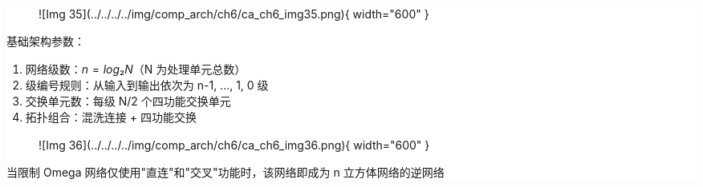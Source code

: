 <figure markdown="span">
  ![Img 35](../../../../img/comp_arch/ch6/ca_ch6_img35.png){ width="600" }
</figure>

基础架构参数：

1. 网络级数：$n=log₂N$（N 为处理单元总数）
2. 级编号规则：从输入到输出依次为 n-1, ..., 1, 0 级
3. 交换单元数：每级 N/2 个四功能交换单元
4. 拓扑组合：混洗连接 + 四功能交换

<figure markdown="span">
  ![Img 36](../../../../img/comp_arch/ch6/ca_ch6_img36.png){ width="600" }
</figure>

当限制 Omega 网络仅使用"直连"和"交叉"功能时，该网络即成为 n 立方体网络的逆网络

<figure markdown="span">